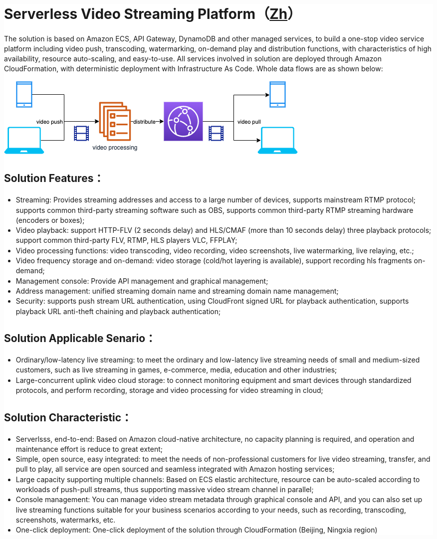 



# Serverless Video Streaming Platform（[Zh](./README.md)）

The solution is based on Amazon ECS, API Gateway, DynamoDB and other managed services, to build a one-stop video service platform including video push, transcoding, watermarking, on-demand play and distribution functions, with characteristics of high availability, resource auto-scaling, and easy-to-use. All services involved in solution are deployed through Amazon CloudFormation, with deterministic deployment with Infrastructure As Code. Whole data flows are as shown below:

![data-flow](./images/data-flow.png)

## Solution Features：
- Streaming: Provides streaming addresses and access to a large number of devices, supports mainstream RTMP protocol; supports common third-party streaming software such as OBS, supports common third-party RTMP streaming hardware (encoders or boxes);
- Video playback: support HTTP-FLV (2 seconds delay) and HLS/CMAF (more than 10 seconds delay) three playback protocols; support common third-party FLV, RTMP, HLS players VLC, FFPLAY;
- Video processing functions: video transcoding, video recording, video screenshots, live watermarking, live relaying, etc.;
- Video frequency storage and on-demand: video storage (cold/hot layering is available), support recording hls fragments on-demand;
- Management console: Provide API management and graphical management;
- Address management: unified streaming domain name and streaming domain name management;
- Security: supports push stream URL authentication, using CloudFront signed URL for playback authentication, supports playback URL anti-theft chaining and playback authentication;

## Solution Applicable Senario：
- Ordinary/low-latency live streaming: to meet the ordinary and low-latency live streaming needs of small and medium-sized customers, such as live streaming in games, e-commerce, media, education and other industries;
- Large-concurrent uplink video cloud storage: to connect monitoring equipment and smart devices through standardized protocols, and perform recording, storage and video processing for video streaming in cloud;

## Solution Characteristic：
- Serverlsss, end-to-end: Based on Amazon cloud-native architecture, no capacity planning is required, and operation and maintenance effort is reduce to great extent;
- Simple, open source, easy integrated: to meet the needs of non-professional customers for live video streaming, transfer, and pull to play, all service are open sourced and seamless integrated with Amazon hosting services;
- Large capacity supporting multiple channels: Based on ECS elastic architecture, resource can be auto-scaled according to workloads of push-pull streams, thus supporting massive video stream channel in parallel;
- Console management: You can manage video stream metadata through graphical console and API, and you can also set up live streaming functions suitable for your business scenarios according to your needs, such as recording, transcoding, screenshots, watermarks, etc.
- One-click deployment: One-click deployment of the solution through CloudFormation (Beijing, Ningxia region)
